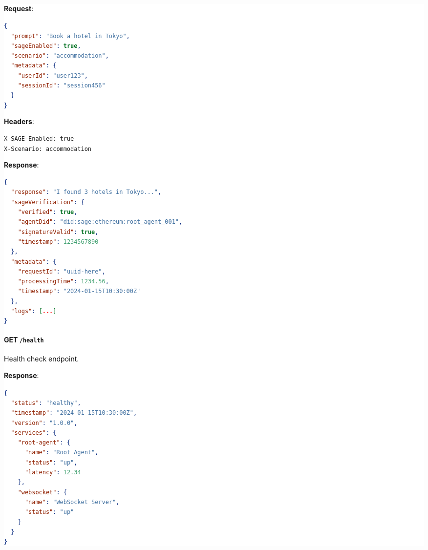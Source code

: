 **Request**:
```json
{
  "prompt": "Book a hotel in Tokyo",
  "sageEnabled": true,
  "scenario": "accommodation",
  "metadata": {
    "userId": "user123",
    "sessionId": "session456"
  }
}
```

**Headers**:
```
X-SAGE-Enabled: true
X-Scenario: accommodation
```

**Response**:
```json
{
  "response": "I found 3 hotels in Tokyo...",
  "sageVerification": {
    "verified": true,
    "agentDid": "did:sage:ethereum:root_agent_001",
    "signatureValid": true,
    "timestamp": 1234567890
  },
  "metadata": {
    "requestId": "uuid-here",
    "processingTime": 1234.56,
    "timestamp": "2024-01-15T10:30:00Z"
  },
  "logs": [...]
}
```

#### GET `/health`
Health check endpoint.

**Response**:
```json
{
  "status": "healthy",
  "timestamp": "2024-01-15T10:30:00Z",
  "version": "1.0.0",
  "services": {
    "root-agent": {
      "name": "Root Agent",
      "status": "up",
      "latency": 12.34
    },
    "websocket": {
      "name": "WebSocket Server",
      "status": "up"
    }
  }
}
```
